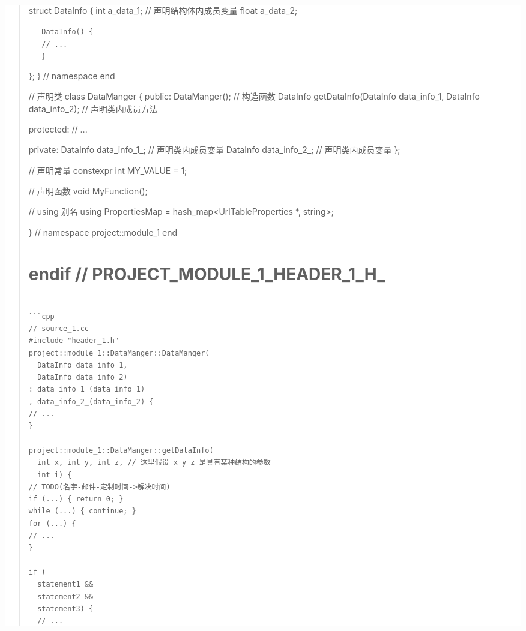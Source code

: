 > struct DataInfo {
>        int a_data_1; // 声明结构体内成员变量
>        float a_data_2;
> 
>        DataInfo() { 
>        // ...
>        }
> };
> } // namespace end
> 
> // 声明类
> class DataManger {
> public:
>     DataManger(); // 构造函数
>     DataInfo getDataInfo(DataInfo data_info_1, DataInfo data_info_2); // 声明类内成员方法
> 
> protected:
> // ...
> 
> private:
>     DataInfo data_info_1_; // 声明类内成员变量
>     DataInfo data_info_2_; // 声明类内成员变量
> };
> 
> // 声明常量
> constexpr int MY_VALUE = 1;
> 
> // 声明函数
> void MyFunction();
> 
> // using 别名
> using PropertiesMap = hash_map<UrlTableProperties *, string>;
> 
> 
> } // namespace project::module_1 end
> # endif // PROJECT_MODULE_1_HEADER_1_H_
> ```
>
> ```cpp
> // source_1.cc
> #include "header_1.h"
> project::module_1::DataManger::DataManger(
> 	DataInfo data_info_1,
> 	DataInfo data_info_2)
> : data_info_1_(data_info_1)
> , data_info_2_(data_info_2) {
> // ...  
> }
> 
> project::module_1::DataManger::getDataInfo(
> 	int x, int y, int z, // 这里假设 x y z 是具有某种结构的参数
> 	int i) {
> // TODO(名字-邮件-定制时间->解决时间)
> if (...) { return 0; }
> while (...) { continue; }
> for (...) {
> // ...
> }
> 
> if (
> 	statement1 &&
> 	statement2 &&
> 	statement3) {
> 	// ...